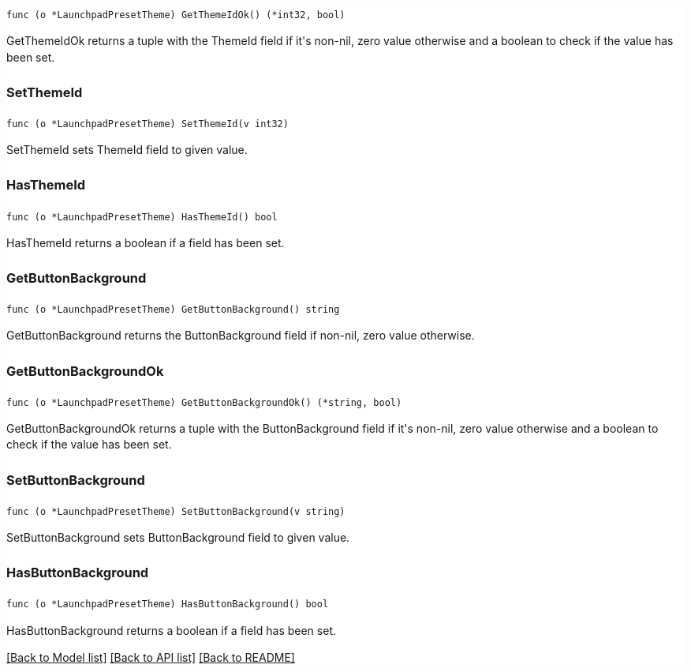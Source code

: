 `func (o *LaunchpadPresetTheme) GetThemeIdOk() (*int32, bool)`

GetThemeIdOk returns a tuple with the ThemeId field if it's non-nil, zero value otherwise
and a boolean to check if the value has been set.

### SetThemeId

`func (o *LaunchpadPresetTheme) SetThemeId(v int32)`

SetThemeId sets ThemeId field to given value.

### HasThemeId

`func (o *LaunchpadPresetTheme) HasThemeId() bool`

HasThemeId returns a boolean if a field has been set.

### GetButtonBackground

`func (o *LaunchpadPresetTheme) GetButtonBackground() string`

GetButtonBackground returns the ButtonBackground field if non-nil, zero value otherwise.

### GetButtonBackgroundOk

`func (o *LaunchpadPresetTheme) GetButtonBackgroundOk() (*string, bool)`

GetButtonBackgroundOk returns a tuple with the ButtonBackground field if it's non-nil, zero value otherwise
and a boolean to check if the value has been set.

### SetButtonBackground

`func (o *LaunchpadPresetTheme) SetButtonBackground(v string)`

SetButtonBackground sets ButtonBackground field to given value.

### HasButtonBackground

`func (o *LaunchpadPresetTheme) HasButtonBackground() bool`

HasButtonBackground returns a boolean if a field has been set.


[[Back to Model list]](../README.md#documentation-for-models) [[Back to API list]](../README.md#documentation-for-api-endpoints) [[Back to README]](../README.md)


